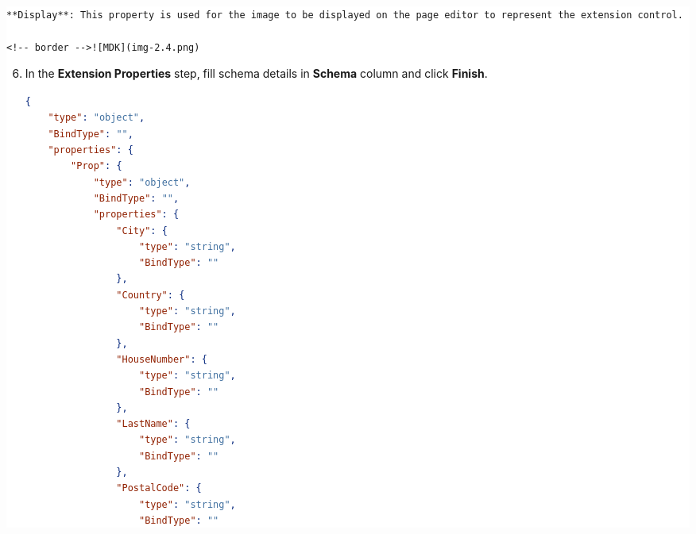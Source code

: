     **Display**: This property is used for the image to be displayed on the page editor to represent the extension control.

    <!-- border -->![MDK](img-2.4.png)

6. In the **Extension Properties** step, fill schema details in **Schema** column and click **Finish**.

    ```JSON
    {
    	"type": "object",
    	"BindType": "",
    	"properties": {
    		"Prop": {
    			"type": "object",
    			"BindType": "",
    			"properties": {
    				"City": {
    					"type": "string",
    					"BindType": ""
    				},
    				"Country": {
    					"type": "string",
    					"BindType": ""
    				},
    				"HouseNumber": {
    					"type": "string",
    					"BindType": ""
    				},
    				"LastName": {
    					"type": "string",
    					"BindType": ""
    				},
    				"PostalCode": {
    					"type": "string",
    					"BindType": ""